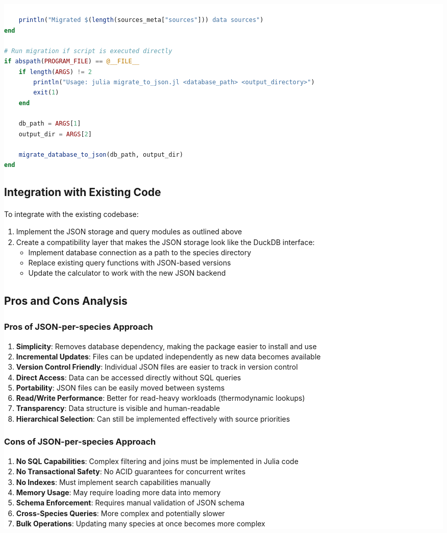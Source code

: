 ```julia
    
    println("Migrated $(length(sources_meta["sources"])) data sources")
end

# Run migration if script is executed directly
if abspath(PROGRAM_FILE) == @__FILE__
    if length(ARGS) != 2
        println("Usage: julia migrate_to_json.jl <database_path> <output_directory>")
        exit(1)
    end
    
    db_path = ARGS[1]
    output_dir = ARGS[2]
    
    migrate_database_to_json(db_path, output_dir)
end
```

## Integration with Existing Code

To integrate with the existing codebase:

1. Implement the JSON storage and query modules as outlined above
2. Create a compatibility layer that makes the JSON storage look like the DuckDB interface:
   - Implement database connection as a path to the species directory
   - Replace existing query functions with JSON-based versions
   - Update the calculator to work with the new JSON backend

## Pros and Cons Analysis

### Pros of JSON-per-species Approach

1. **Simplicity**: Removes database dependency, making the package easier to install and use
2. **Incremental Updates**: Files can be updated independently as new data becomes available
3. **Version Control Friendly**: Individual JSON files are easier to track in version control
4. **Direct Access**: Data can be accessed directly without SQL queries
5. **Portability**: JSON files can be easily moved between systems
6. **Read/Write Performance**: Better for read-heavy workloads (thermodynamic lookups)
7. **Transparency**: Data structure is visible and human-readable
8. **Hierarchical Selection**: Can still be implemented effectively with source priorities

### Cons of JSON-per-species Approach

1. **No SQL Capabilities**: Complex filtering and joins must be implemented in Julia code
2. **No Transactional Safety**: No ACID guarantees for concurrent writes
3. **No Indexes**: Must implement search capabilities manually
4. **Memory Usage**: May require loading more data into memory
5. **Schema Enforcement**: Requires manual validation of JSON schema
6. **Cross-Species Queries**: More complex and potentially slower
7. **Bulk Operations**: Updating many species at once becomes more complex
